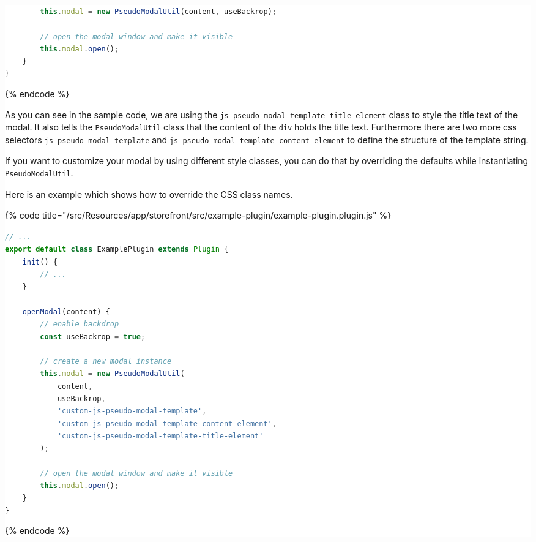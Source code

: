 ```javascript
        this.modal = new PseudoModalUtil(content, useBackrop);
        
        // open the modal window and make it visible
        this.modal.open();
    }
}
```
{% endcode %}

As you can see in the sample code, we are using the `js-pseudo-modal-template-title-element` class to style the title text of the modal.
It also tells the `PseudoModalUtil` class that the content of the `div` holds the title text.
Furthermore there are two more css selectors `js-pseudo-modal-template` and `js-pseudo-modal-template-content-element` to define the structure of the template string.

If you want to customize your modal by using different style classes, you can do that by overriding the defaults while instantiating `PseudoModalUtil`.

Here is an example which shows how to override the CSS class names.

{% code title="<plugin root>/src/Resources/app/storefront/src/example-plugin/example-plugin.plugin.js" %}
```javascript
// ...
export default class ExamplePlugin extends Plugin {
    init() {
        // ...
    }

    openModal(content) {
        // enable backdrop
        const useBackrop = true;

        // create a new modal instance
        this.modal = new PseudoModalUtil(
            content,
            useBackrop,
            'custom-js-pseudo-modal-template',
            'custom-js-pseudo-modal-template-content-element',
            'custom-js-pseudo-modal-template-title-element'
        );

        // open the modal window and make it visible
        this.modal.open();
    }
}
```
{% endcode %}
